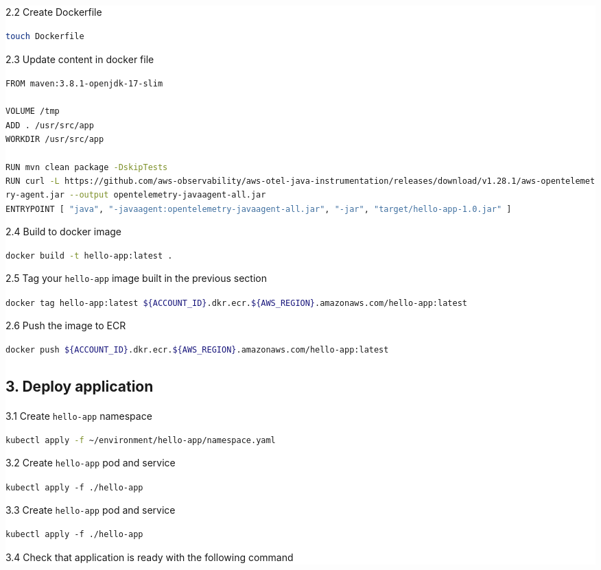 2.2 Create Dockerfile

```sh
touch Dockerfile
```

2.3 Update content in docker file

```sh
FROM maven:3.8.1-openjdk-17-slim

VOLUME /tmp
ADD . /usr/src/app
WORKDIR /usr/src/app

RUN mvn clean package -DskipTests
RUN curl -L https://github.com/aws-observability/aws-otel-java-instrumentation/releases/download/v1.28.1/aws-opentelemetry-agent.jar --output opentelemetry-javaagent-all.jar
ENTRYPOINT [ "java", "-javaagent:opentelemetry-javaagent-all.jar", "-jar", "target/hello-app-1.0.jar" ]
```

2.4 Build to docker image

```sh
docker build -t hello-app:latest .
```

2.5 Tag your `hello-app` image built in the previous section

```sh
docker tag hello-app:latest ${ACCOUNT_ID}.dkr.ecr.${AWS_REGION}.amazonaws.com/hello-app:latest
```

2.6 Push the image to ECR
```sh
docker push ${ACCOUNT_ID}.dkr.ecr.${AWS_REGION}.amazonaws.com/hello-app:latest
```

## 3. Deploy application

3.1 Create `hello-app` namespace

```sh
kubectl apply -f ~/environment/hello-app/namespace.yaml 
```

3.2 Create `hello-app` pod and service

```
kubectl apply -f ./hello-app
```

3.3 Create `hello-app` pod and service

```
kubectl apply -f ./hello-app
```

3.4 Check that application is ready with the following command
